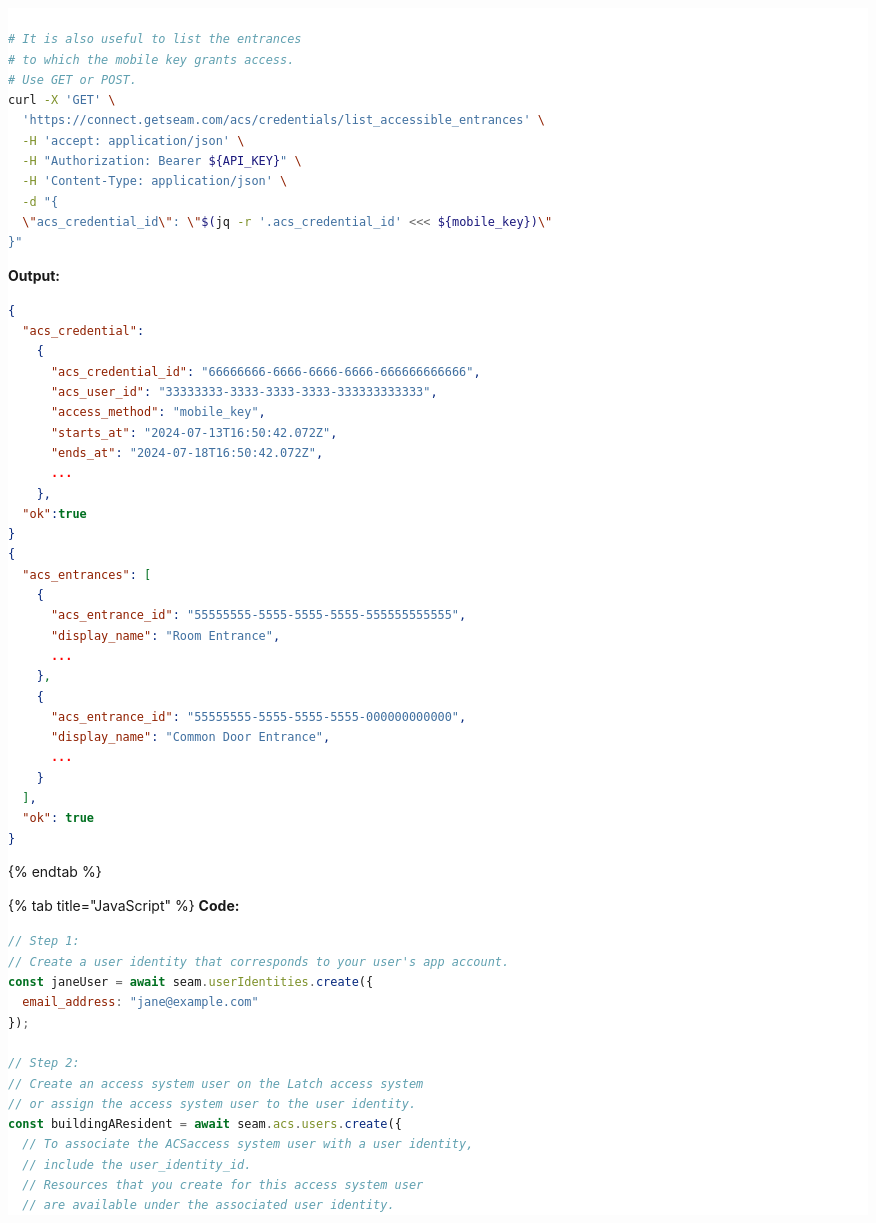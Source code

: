 ```bash

# It is also useful to list the entrances
# to which the mobile key grants access.
# Use GET or POST.
curl -X 'GET' \
  'https://connect.getseam.com/acs/credentials/list_accessible_entrances' \
  -H 'accept: application/json' \
  -H "Authorization: Bearer ${API_KEY}" \
  -H 'Content-Type: application/json' \
  -d "{
  \"acs_credential_id\": \"$(jq -r '.acs_credential_id' <<< ${mobile_key})\"
}"
```

**Output:**

```json
{
  "acs_credential":
    {
      "acs_credential_id": "66666666-6666-6666-6666-666666666666",
      "acs_user_id": "33333333-3333-3333-3333-333333333333",
      "access_method": "mobile_key",
      "starts_at": "2024-07-13T16:50:42.072Z",
      "ends_at": "2024-07-18T16:50:42.072Z",
      ...
    },
  "ok":true
}
{
  "acs_entrances": [
    {
      "acs_entrance_id": "55555555-5555-5555-5555-555555555555",
      "display_name": "Room Entrance",
      ...
    },
    {
      "acs_entrance_id": "55555555-5555-5555-5555-000000000000",
      "display_name": "Common Door Entrance",
      ...
    }
  ],
  "ok": true
}
```
{% endtab %}

{% tab title="JavaScript" %}
**Code:**

```javascript
// Step 1:
// Create a user identity that corresponds to your user's app account.
const janeUser = await seam.userIdentities.create({
  email_address: "jane@example.com"
});

// Step 2:
// Create an access system user on the Latch access system
// or assign the access system user to the user identity.
const buildingAResident = await seam.acs.users.create({
  // To associate the ACSaccess system user with a user identity,
  // include the user_identity_id.
  // Resources that you create for this access system user
  // are available under the associated user identity.
```